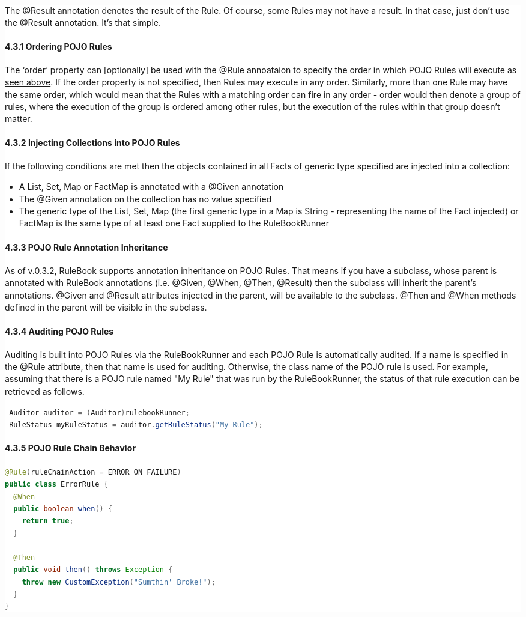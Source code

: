 The @Result annotation denotes the result of the Rule. Of course, some Rules may not have a result. In that case, just don’t use the @Result annotation. It’s that simple.

#### 4.3.1 Ordering POJO Rules

The ‘order’ property can \[optionally\] be used with the @Rule annoataion to specify the order in which POJO Rules will execute [as seen above](#42-a-new-megabank-example-with-pojo-rules). If the order property is not specified, then Rules may execute in any order. Similarly, more than one Rule may have the same order, which would mean that the Rules with a matching order can fire in any order - order would then denote a group of rules, where the execution of the group is ordered among other rules, but the execution of the rules within that group doesn’t matter.

#### 4.3.2 Injecting Collections into POJO Rules

If the following conditions are met then the objects contained in all Facts of generic type specified are injected into a collection:

* A List, Set, Map or FactMap is annotated with a @Given annotation
* The @Given annotation on the collection has no value specified
* The generic type of the List, Set, Map (the first generic type in a Map is String - representing the name of the Fact injected) or FactMap is the same type of at least one Fact supplied to the RuleBookRunner

#### 4.3.3 POJO Rule Annotation Inheritance

As of v.0.3.2, RuleBook supports annotation inheritance on POJO Rules. That means if you have a subclass, whose parent is annotated with RuleBook annotations (i.e. @Given, @When, @Then, @Result) then the subclass will inherit the parent’s annotations. @Given and @Result attributes injected in the parent, will be available to the subclass. @Then and @When methods defined in the parent will be visible in the subclass.

#### 4.3.4 Auditing POJO Rules

Auditing is built into POJO Rules via the RuleBookRunner and each POJO Rule is automatically audited. If a name is specified in the @Rule attribute, then that name is used for auditing. Otherwise, the class name of the POJO rule is used. For example, assuming that there is a POJO rule named "My Rule" that was run by the RuleBookRunner, the status of that rule execution can be retrieved as follows.

```java
 Auditor auditor = (Auditor)rulebookRunner;
 RuleStatus myRuleStatus = auditor.getRuleStatus("My Rule");
```

#### 4.3.5 POJO Rule Chain Behavior

```java
@Rule(ruleChainAction = ERROR_ON_FAILURE)
public class ErrorRule {
  @When
  public boolean when() {
    return true;
  }

  @Then
  public void then() throws Exception {
    throw new CustomException("Sumthin' Broke!");
  }
}
```
